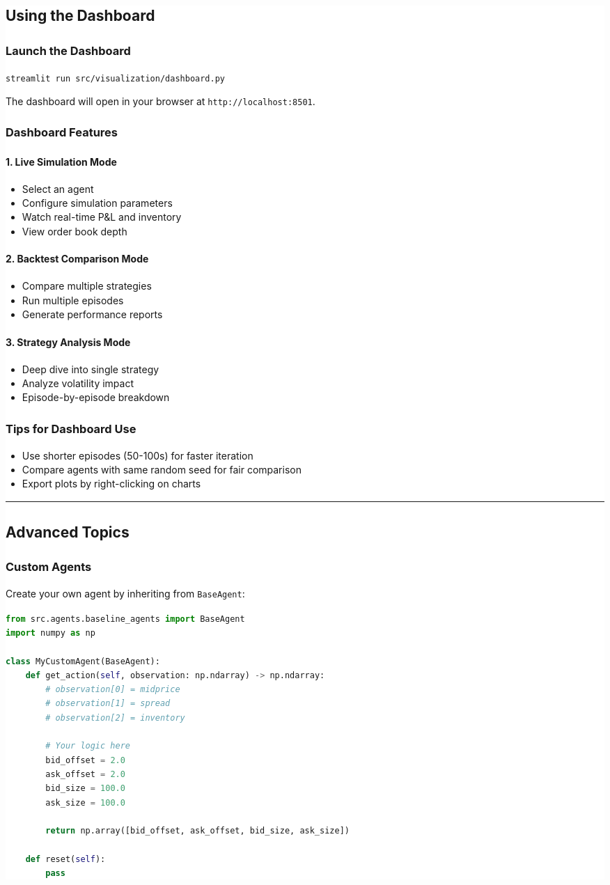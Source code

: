 
## Using the Dashboard

### Launch the Dashboard

```bash
streamlit run src/visualization/dashboard.py
```

The dashboard will open in your browser at `http://localhost:8501`.

### Dashboard Features

#### 1. Live Simulation Mode
- Select an agent
- Configure simulation parameters
- Watch real-time P&L and inventory
- View order book depth

#### 2. Backtest Comparison Mode
- Compare multiple strategies
- Run multiple episodes
- Generate performance reports

#### 3. Strategy Analysis Mode
- Deep dive into single strategy
- Analyze volatility impact
- Episode-by-episode breakdown

### Tips for Dashboard Use

- Use shorter episodes (50-100s) for faster iteration
- Compare agents with same random seed for fair comparison
- Export plots by right-clicking on charts

---

## Advanced Topics

### Custom Agents

Create your own agent by inheriting from `BaseAgent`:

```python
from src.agents.baseline_agents import BaseAgent
import numpy as np

class MyCustomAgent(BaseAgent):
    def get_action(self, observation: np.ndarray) -> np.ndarray:
        # observation[0] = midprice
        # observation[1] = spread
        # observation[2] = inventory
        
        # Your logic here
        bid_offset = 2.0
        ask_offset = 2.0
        bid_size = 100.0
        ask_size = 100.0
        
        return np.array([bid_offset, ask_offset, bid_size, ask_size])
    
    def reset(self):
        pass
```
